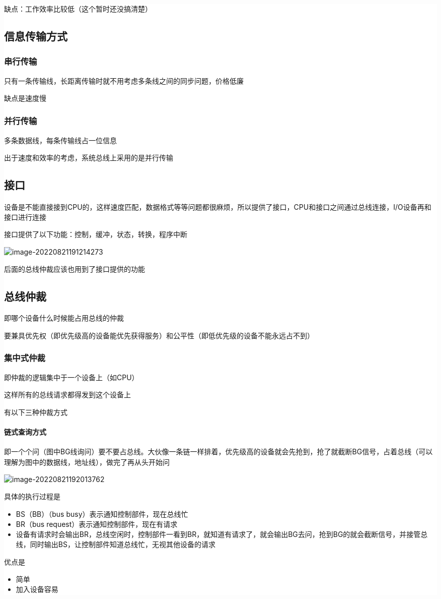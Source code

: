 缺点：工作效率比较低（这个暂时还没搞清楚）

## 信息传输方式

### 串行传输

只有一条传输线，长距离传输时就不用考虑多条线之间的同步问题，价格低廉

缺点是速度慢

### 并行传输

多条数据线，每条传输线占一位信息

出于速度和效率的考虑，系统总线上采用的是并行传输

## 接口

设备是不能直接接到CPU的，这样速度匹配，数据格式等等问题都很麻烦，所以提供了接口，CPU和接口之间通过总线连接，I/O设备再和接口进行连接

接口提供了以下功能：控制，缓冲，状态，转换，程序中断

![image-20220821191214273](C:/Users/lenovo/AppData/Roaming/Typora/typora-user-images/image-20220821191214273.png)

后面的总线仲裁应该也用到了接口提供的功能

## 总线仲裁

即哪个设备什么时候能占用总线的仲裁

要兼具优先权（即优先级高的设备能优先获得服务）和公平性（即低优先级的设备不能永远占不到）

### 集中式仲裁

即仲裁的逻辑集中于一个设备上（如CPU）

这样所有的总线请求都得发到这个设备上

有以下三种仲裁方式

#### 链式查询方式

即一个个问（图中BG线询问）要不要占总线。大伙像一条链一样排着，优先级高的设备就会先抢到，抢了就截断BG信号，占着总线（可以理解为图中的数据线，地址线），做完了再从头开始问

![image-20220821192013762](C:/Users/lenovo/AppData/Roaming/Typora/typora-user-images/image-20220821192013762.png)

具体的执行过程是

- BS（BB）（bus busy）表示通知控制部件，现在总线忙
- BR（bus request）表示通知控制部件，现在有请求
- 设备有请求时会输出BR，总线空闲时，控制部件一看到BR，就知道有请求了，就会输出BG去问，抢到BG的就会截断信号，并接管总线，同时输出BS，让控制部件知道总线忙，无视其他设备的请求

优点是

- 简单
- 加入设备容易
